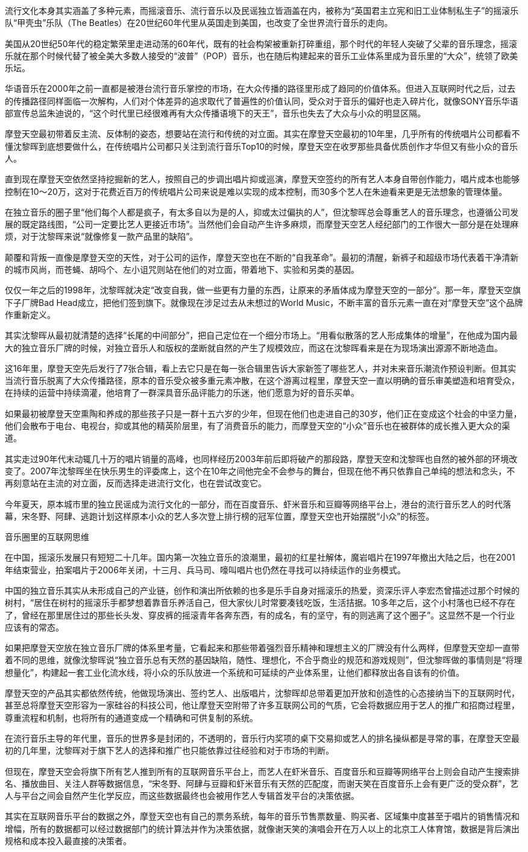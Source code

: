 流行文化本身其实涵盖了多种元素，而摇滚音乐、流行音乐以及民谣独立皆涵盖在内，被称为“英国君主立宪和旧工业体制私生子”的摇滚乐队“甲壳虫”乐队（The Beatles）在20世纪60年代里从英国走到美国，也改变了全世界流行音乐的走向。

美国从20世纪50年代的稳定繁荣里走进动荡的60年代，既有的社会构架被重新打碎重组，那个时代的年轻人突破了父辈的音乐理念，摇滚乐就在那个时候代替了被全美大多数人接受的“波普”（POP）音乐，也在随后构建起来的音乐工业体系里成为音乐里的“大众”，统领了欧美乐坛。

华语音乐在2000年之前一直都是被港台流行音乐掌控的市场，在大众传播的路径里形成了趋同的价值体系。但进入互联网时代之后，过去的传播路径同样面临一次解构，人们对个体差异的追求取代了普遍性的价值认同，受众对于音乐的偏好也走入碎片化，就像SONY音乐华语部宣传总监朱迪说的，“这个时代里已经很难再有大众传播语境下的天王”，音乐也失去了大众与小众的明显区隔。

摩登天空最初带着反主流、反体制的姿态，想要站在流行和传统的对立面。其实在摩登天空最初的10年里，几乎所有的传统唱片公司都看不懂沈黎晖到底想要做什么，在传统唱片公司都只关注到流行音乐Top10的时候，摩登天空在收罗那些具备优质创作才华但又有些小众的音乐人。

直到现在摩登天空依然坚持挖掘新的艺人，按照自己的步调出唱片抑或巡演，摩登天空签约的所有艺人本身自带创作能力，唱片成本也能够控制在10～20万，这对于花费近百万的传统唱片公司来说是难以实现的成本控制，而30多个艺人在朱迪看来更是无法想象的管理体量。

在独立音乐的圈子里“他们每个人都是疯子，有太多自以为是的人，抑或太过偏执的人”，但沈黎晖总会尊重艺人的音乐理念，也遵循公司发展的既定路线图，“公司一定要比艺人更接近市场”。当然他们会自动产生许多麻烦，而摩登天空艺人经纪部门的工作很大一部分是在处理麻烦，对于沈黎晖来说“就像修复一款产品里的缺陷”。

颠覆和背叛一直像是摩登天空的天性，对于公司的运作，摩登天空也在不断的“自我革命”。最初的清醒，新裤子和超级市场代表着干净清新的城市风尚，而苍蝇、胡吗个、左小诅咒则站在他们的对立面，带着地下、实验和另类的基因。

仅仅一年之后的1998年，沈黎晖就决定“改变自我，做一些更有力量的东西，让原来的矛盾体成为摩登天空的一部分”。那一年，摩登天空旗下子厂牌Bad Head成立，把他们签到旗下。就像现在涉足过去从未想过的World Music，不断丰富的音乐元素一直在对“摩登天空”这个品牌作重新定义。

其实沈黎晖从最初就清楚的选择“长尾的中间部分”，把自己定位在一个细分市场上。“用看似散落的艺人形成集体的增量”，在他成为国内最大的独立音乐厂牌的时候，对独立音乐人和版权的垄断就自然的产生了规模效应，而这在沈黎晖看来是在为现场演出源源不断地造血。

这16年里，摩登天空先后发行了7张合辑，看上去它只是在每一张合辑里告诉大家新签了哪些艺人，并对未来音乐潮流作预设判断。但其实当流行音乐脱离了大众传播路径，原本的音乐受众被多重元素冲散，在这个游离过程里，摩登天空一直以明确的音乐审美塑造和培育受众，在持续的运营中持续滴灌，他培育了一群深具音乐品评能力的乐迷，他们愿意为好的音乐买单。

如果最初被摩登天空熏陶和养成的那些孩子只是一群十五六岁的少年，但现在他们也走进自己的30岁，他们正在变成这个社会的中坚力量，他们会散布于电台、电视台，抑或其他的精英阶层里，有了消费音乐的能力，而摩登天空的“小众”音乐也在被群体的成长推入更大众的渠道。

其实走过90年代末动辄几十万的唱片销量的高峰，也同样经历2003年前后即将破产的那段路，摩登天空和沈黎晖也自然的被外部的环境改变了。2007年沈黎晖坐在快乐男生的评委席上，这个在10年之间他完全不会参与的舞台，但现在他不再只依靠自己单纯的想法和念头，不再刻意站在主流的对立面，反而选择走进流行文化，也在尝试改变它。

今年夏天，原本城市里的独立民谣成为流行文化的一部分，而在百度音乐、虾米音乐和豆瓣等网络平台上，港台的流行音乐艺人的时代落幕，宋冬野、阿肆、逃跑计划这样原本小众的艺人多次登上排行榜的冠军位置，摩登天空也开始摆脱“小众”的标签。

音乐圈里的互联网思维

在中国，摇滚乐发展只有短短二十几年。国内第一次独立音乐的浪潮里，最初的红星社解体，魔岩唱片在1997年撤出大陆之后，也在2001年结束营业，拍案唱片于2006年关闭，十三月、兵马司、嚎叫唱片也仍然在寻找可以持续运作的业务模式。

中国的独立音乐其实从未形成自己的产业链，创作和演出所依赖的也多是乐手自身对摇滚乐的热爱，资深乐评人李宏杰曾描述过那个时候的树村，“居住在树村的摇滚乐手都梦想着靠音乐养活自己，但大家伙儿时常要凑钱吃饭，生活拮据。10多年之后，这个小村落也已经不存在了，曾经在那里居住过的那些长头发、穿皮裤的摇滚青年各奔东西，有的成名，有的坚守，有的则逃离了这个圈子”。这显然不是一个行业应该有的常态。

如果把摩登天空放在独立音乐厂牌的体系里考量，它看起来和那些带着强烈音乐精神和理想主义的厂牌没有什么两样，但摩登天空却一直带着不同的思维，就像沈黎晖说“独立音乐总有天然的基因缺陷，随性、理想化，不合乎商业的规范和游戏规则”，但沈黎晖做的事情则是“将理想量化”，构建起一套工业化流水线，将小众的乐队放进一个系统和可延续的产业体系里，让他们都释放出各自该有的价值。

摩登天空的产品其实都依然传统，他做现场演出、签约艺人、出版唱片，沈黎晖却总带着更加开放和创造性的心态接纳当下的互联网时代，甚至总将摩登天空形容为一家硅谷的科技公司，他让摩登天空附带了许多互联网公司的气质，它会将数据应用于艺人的推广和招商过程里，尊重流程和机制，也将所有的通道变成一个精确和可供复制的系统。

在流行音乐主导的年代里，音乐的世界多是封闭的，不透明的，音乐行内奖项的桌下交易抑或艺人的排名操纵都是寻常的事，在摩登天空最初的几年里，沈黎晖对于旗下艺人的选择和推广也只能依靠过往经验和对于市场的判断。

但现在，摩登天空会将旗下所有艺人推到所有的互联网音乐平台上，而艺人在虾米音乐、百度音乐和豆瓣等网络平台上则会自动产生搜索排名、播放曲目、关注人群等数据信息，“宋冬野、阿肆与豆瓣和虾米音乐有天然的匹配度，而谢天笑在百度音乐上会有更广泛的受众群”，艺人与平台之间会自然产生化学反应，而这些数据最终也会被用作艺人专辑首发平台的决策依据。

其实在互联网音乐平台的数据之外，摩登天空也有自己的票务系统，每年的音乐节售票数量、购买者、区域集中度甚至于唱片的销售情况和增幅，所有的数据都可以经过数据部门的统计算法并作为决策依据，就像谢天笑的演唱会开在万人以上的北京工人体育馆，数据是背后演出规格和成本投入最直接的决策者。
